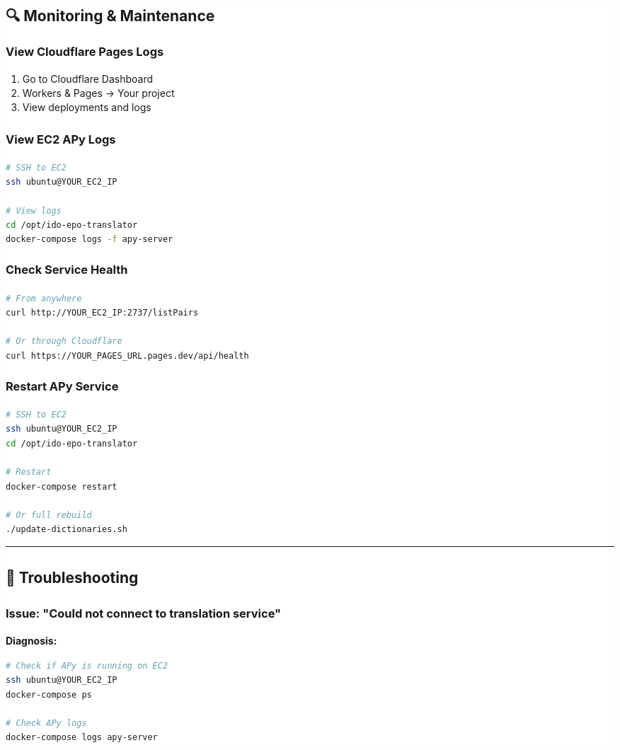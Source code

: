 
## 🔍 Monitoring & Maintenance

### View Cloudflare Pages Logs

1. Go to Cloudflare Dashboard
2. Workers & Pages → Your project
3. View deployments and logs

### View EC2 APy Logs

```bash
# SSH to EC2
ssh ubuntu@YOUR_EC2_IP

# View logs
cd /opt/ido-epo-translator
docker-compose logs -f apy-server
```

### Check Service Health

```bash
# From anywhere
curl http://YOUR_EC2_IP:2737/listPairs

# Or through Cloudflare
curl https://YOUR_PAGES_URL.pages.dev/api/health
```

### Restart APy Service

```bash
# SSH to EC2
ssh ubuntu@YOUR_EC2_IP
cd /opt/ido-epo-translator

# Restart
docker-compose restart

# Or full rebuild
./update-dictionaries.sh
```

---

## 🐛 Troubleshooting

### Issue: "Could not connect to translation service"

**Diagnosis:**
```bash
# Check if APy is running on EC2
ssh ubuntu@YOUR_EC2_IP
docker-compose ps

# Check APy logs
docker-compose logs apy-server
```
